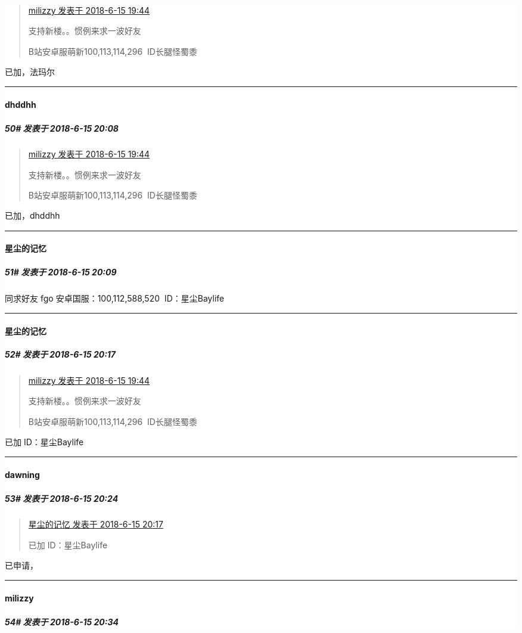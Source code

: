 <blockquote><a href="httphttps://bbs.saraba1st.com/2b/forum.php?mod=redirect&amp;goto=findpost&amp;pid=40002563&amp;ptid=1712412" target="_blank">milizzy 发表于 2018-6-15 19:44</a>

支持新楼。。惯例来求一波好友

B站安卓服萌新100,113,114,296  ID长腿怪蜀黍</blockquote>
已加，法玛尔

*****

####  dhddhh  
##### 50#       发表于 2018-6-15 20:08

<blockquote><a href="httphttps://bbs.saraba1st.com/2b/forum.php?mod=redirect&amp;goto=findpost&amp;pid=40002563&amp;ptid=1712412" target="_blank">milizzy 发表于 2018-6-15 19:44</a>

支持新楼。。惯例来求一波好友

B站安卓服萌新100,113,114,296  ID长腿怪蜀黍</blockquote>
已加，dhddhh

*****

####  星尘的记忆  
##### 51#       发表于 2018-6-15 20:09

同求好友
fgo 安卓国服：100,112,588,520  ID：星尘Baylife

*****

####  星尘的记忆  
##### 52#       发表于 2018-6-15 20:17

<blockquote><a href="httphttps://bbs.saraba1st.com/2b/forum.php?mod=redirect&amp;goto=findpost&amp;pid=40002563&amp;ptid=1712412" target="_blank">milizzy 发表于 2018-6-15 19:44</a>

支持新楼。。惯例来求一波好友

B站安卓服萌新100,113,114,296  ID长腿怪蜀黍</blockquote>
已加 ID：星尘Baylife

*****

####  dawning  
##### 53#       发表于 2018-6-15 20:24

<blockquote><a href="httphttps://bbs.saraba1st.com/2b/forum.php?mod=redirect&amp;goto=findpost&amp;pid=40002814&amp;ptid=1712412" target="_blank">星尘的记忆 发表于 2018-6-15 20:17</a>

已加 ID：星尘Baylife</blockquote>
已申请，

*****

####  milizzy  
##### 54#       发表于 2018-6-15 20:34
